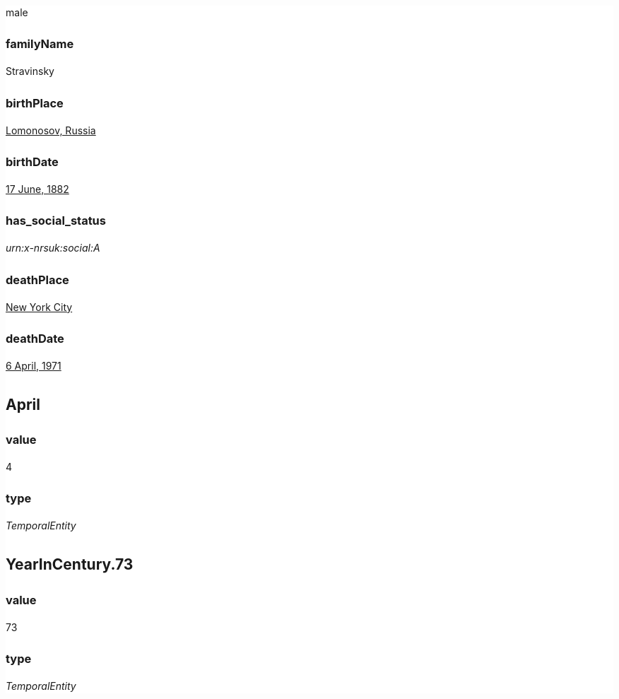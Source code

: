
male

### familyName


Stravinsky

### birthPlace


[Lomonosov, Russia](#Lomonosov-Russia)

### birthDate


[17 June, 1882](#17-June-1882)

### has_social_status


*urn:x-nrsuk:social:A*

### deathPlace


[New York City](#New-York-City)

### deathDate


[6 April, 1971](#6-April-1971)

## April

### value


4

### type


*TemporalEntity*

## YearInCentury.73

### value


73

### type


*TemporalEntity*
